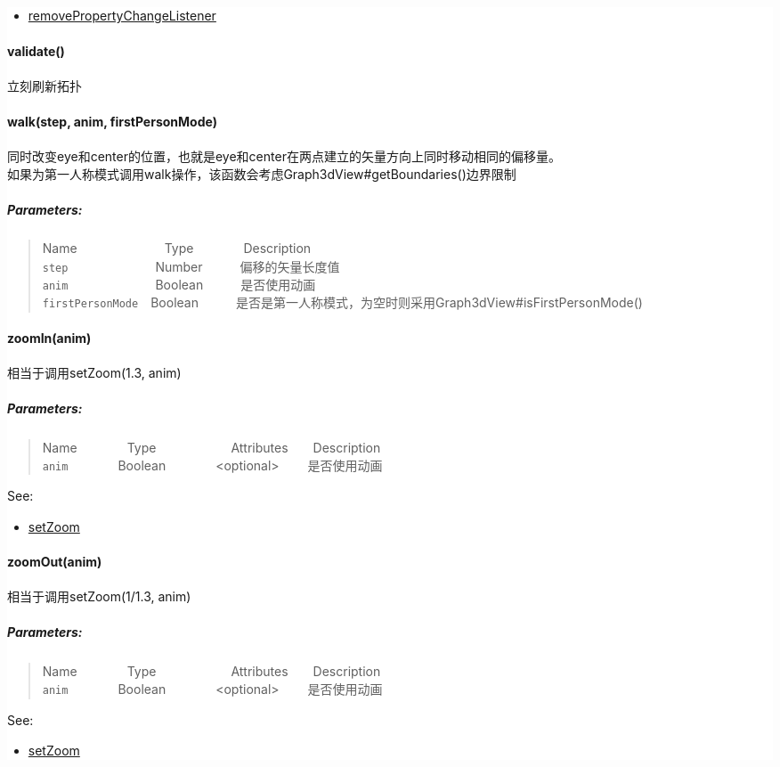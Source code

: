 *   [removePropertyChangeListener](hc.graph3d.Graph3dView.html#removePropertyChangeListener)

#### validate()

立刻刷新拓扑

#### walk(step, anim, firstPersonMode)

同时改变eye和center的位置，也就是eye和center在两点建立的矢量方向上同时移动相同的偏移量。  
如果为第一人称模式调用walk操作，该函数会考虑Graph3dView#getBoundaries()边界限制

##### Parameters:
>Name&emsp;&emsp;&emsp;&emsp;&emsp;&emsp;&emsp;Type&emsp;&emsp;&emsp;&emsp;Description  
`step`&emsp;&emsp;&emsp;&emsp;&emsp;&emsp;&emsp;Number&emsp;&emsp;&emsp;偏移的矢量长度值  
`anim`&emsp;&emsp;&emsp;&emsp;&emsp;&emsp;&emsp;Boolean&emsp;&emsp;&emsp;是否使用动画  
`firstPersonMode`&emsp;Boolean&emsp;&emsp;&emsp;是否是第一人称模式，为空时则采用Graph3dView#isFirstPersonMode()  


#### zoomIn(anim)

相当于调用setZoom(1.3, anim)

##### Parameters:
>Name&emsp;&emsp;&emsp;&emsp;Type&emsp;&emsp;&emsp;&emsp;&emsp;&emsp;Attributes&emsp;&emsp;Description  
`anim`&emsp;&emsp;&emsp;&emsp;Boolean&emsp;&emsp;&emsp;&emsp;\<optional> &emsp;&emsp;是否使用动画

See:

*   [setZoom](hc.graph3d.Graph3dView.html#setZoom)

#### zoomOut(anim)

相当于调用setZoom(1/1.3, anim)

##### Parameters:
>Name&emsp;&emsp;&emsp;&emsp;Type&emsp;&emsp;&emsp;&emsp;&emsp;&emsp;Attributes&emsp;&emsp;Description  
`anim`&emsp;&emsp;&emsp;&emsp;Boolean&emsp;&emsp;&emsp;&emsp;\<optional> &emsp;&emsp;是否使用动画


See:

*   [setZoom](hc.graph3d.Graph3dView.html#setZoom)
